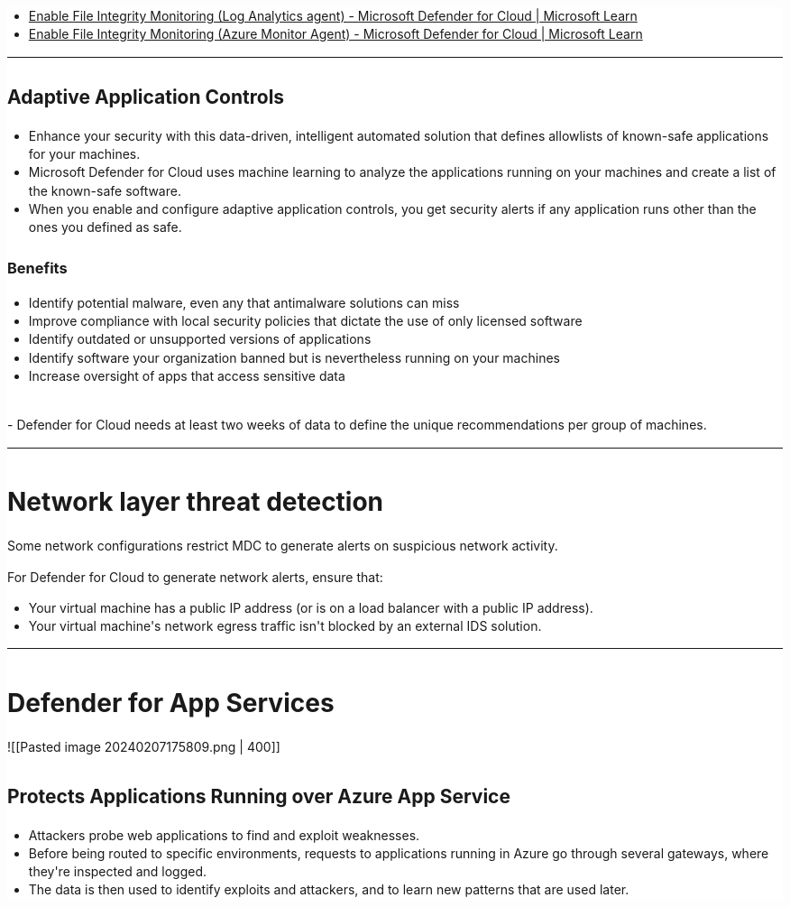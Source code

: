 - [Enable File Integrity Monitoring (Log Analytics agent) - Microsoft Defender for Cloud | Microsoft Learn](https://learn.microsoft.com/en-us/azure/defender-for-cloud/file-integrity-monitoring-enable-log-analytics)
- [Enable File Integrity Monitoring (Azure Monitor Agent) - Microsoft Defender for Cloud | Microsoft Learn](https://learn.microsoft.com/en-us/azure/defender-for-cloud/file-integrity-monitoring-enable-ama)

---
## Adaptive Application Controls

- Enhance your security with this data-driven, intelligent automated solution that defines allowlists of known-safe applications for your machines.
- Microsoft Defender for Cloud uses machine learning to analyze the applications running on your machines and create a list of the known-safe software.
- When you enable and configure adaptive application controls, you get security alerts if any application runs other than the ones you defined as safe.

### Benefits

- Identify potential malware, even any that antimalware solutions can miss
- Improve compliance with local security policies that dictate the use of only licensed software
- Identify outdated or unsupported versions of applications
- Identify software your organization banned but is nevertheless running on your machines
- Increase oversight of apps that access sensitive data
<br>
- Defender for Cloud needs at least two weeks of data to define the unique recommendations per group of machines.

---
# Network layer threat detection

Some network configurations restrict MDC to generate alerts on suspicious network activity.

For Defender for Cloud to generate network alerts, ensure that:

- Your virtual machine has a public IP address (or is on a load balancer with a public IP address).
- Your virtual machine's network egress traffic isn't blocked by an external IDS solution.


---
# Defender for App Services

![[Pasted image 20240207175809.png | 400]]

## Protects Applications Running over Azure App Service

- Attackers probe web applications to find and exploit weaknesses.
- Before being routed to specific environments, requests to applications running in Azure go through several gateways, where they're inspected and logged.
- The data is then used to identify exploits and attackers, and to learn new patterns that are used later.
